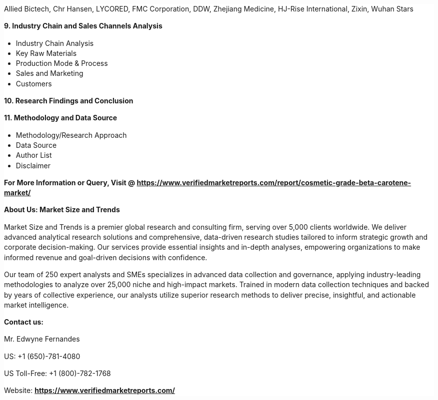 Allied Bictech, Chr Hansen, LYCORED, FMC Corporation, DDW, Zhejiang Medicine, HJ-Rise International, Zixin, Wuhan Stars</strong></p><p><strong>9. Industry Chain and Sales Channels Analysis</strong></p><ul><li>Industry Chain Analysis</li><li>Key Raw Materials</li><li>Production Mode &amp; Process</li><li>Sales and Marketing</li><li>Customers</li></ul><p><strong>10. Research Findings and Conclusion</strong></p><p><strong>11. Methodology and Data Source</strong></p><ul><li>Methodology/Research Approach</li><li>Data Source</li><li>Author List</li><li>Disclaimer</li></ul></p><p><strong>For More Information or Query, Visit @ <a href="https://www.verifiedmarketreports.com/report/cosmetic-grade-beta-carotene-market/">https://www.verifiedmarketreports.com/report/cosmetic-grade-beta-carotene-market/</a></strong></p><p><strong>About Us: Market Size and Trends</strong></p><p>Market Size and Trends is a premier global research and consulting firm, serving over 5,000 clients worldwide. We deliver advanced analytical research solutions and comprehensive, data-driven research studies tailored to inform strategic growth and corporate decision-making. Our services provide essential insights and in-depth analyses, empowering organizations to make informed revenue and goal-driven decisions with confidence.</p><p>Our team of 250 expert analysts and SMEs specializes in advanced data collection and governance, applying industry-leading methodologies to analyze over 25,000 niche and high-impact markets. Trained in modern data collection techniques and backed by years of collective experience, our analysts utilize superior research methods to deliver precise, insightful, and actionable market intelligence.</p><p><strong>Contact us:</strong></p><p>Mr. Edwyne Fernandes</p><p>US: +1 (650)-781-4080</p><p>US Toll-Free: +1 (800)-782-1768</p><p>Website: <strong><a href="https://www.verifiedmarketreports.com/">https://www.verifiedmarketreports.com/</a></strong></p>
